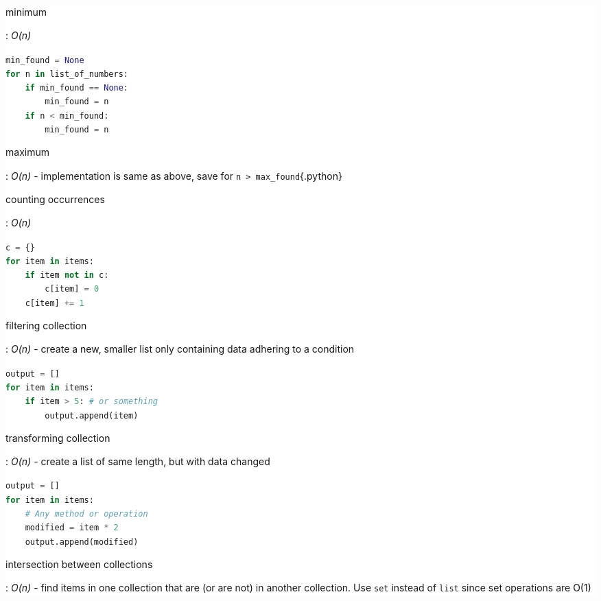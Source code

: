 
minimum

:    *O(n)*

```python
min_found = None
for n in list_of_numbers:
    if min_found == None:
        min_found = n
    if n < min_found:
        min_found = n
```


maximum

:    *O(n)* - implementation is same as above, save for `n > max_found`{.python}


counting occurrences

:    *O(n)*

```python
c = {}
for item in items:
    if item not in c:
        c[item] = 0
    c[item] += 1
```


filtering collection

:    *O(n)* - create a new, smaller list only containing data adhering to a
condition

```python
output = []
for item in items:
    if item > 5: # or something
        output.append(item)
```



transforming collection

:    *O(n)* - create a list of same length, but with data changed

```python
output = []
for item in items:
    # Any method or operation
    modified = item * 2
    output.append(modified)
```


intersection between collections

:    *O(n)* - find items in one collection that are (or are not) in another
collection. Use `set` instead of `list` since set operations are O(1)
